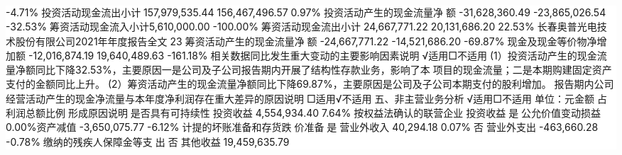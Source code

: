 -4.71%
投资活动现金流出小计
157,979,535.44
156,467,496.57
0.97%
投资活动产生的现金流量净
额
-31,628,360.49
-23,865,026.54
-32.53%
筹资活动现金流入小计5,610,000.00
-100.00%
筹资活动现金流出小计
24,667,771.22
20,131,686.20
22.53%
长春奥普光电技术股份有限公司2021年年度报告全文
23
筹资活动产生的现金流量净
额
-24,667,771.22
-14,521,686.20
-69.87%
现金及现金等价物净增加额
-12,016,874.19
19,640,489.63
-161.18%
相关数据同比发生重大变动的主要影响因素说明
√适用□不适用
(1）投资活动产生的现金流量净额同比下降32.53%，主要原因一是公司及子公司报告期内开展了结构性存款业务，影响了本
项目的现金流量；二是本期购建固定资产支付的金额同比上升。
(2）筹资活动产生的现金流量净额同比下降69.87%，主要原因是公司及子公司本期支付的股利增加。
报告期内公司经营活动产生的现金净流量与本年度净利润存在重大差异的原因说明
□适用√不适用
五、非主营业务分析
√适用□不适用
单位：元金额
占利润总额比例
形成原因说明
是否具有可持续性
投资收益
4,554,934.40
7.64%
按权益法确认的联营企业
投资收益
是
公允价值变动损益0.00%资产减值
-3,650,075.77
-6.12%
计提的坏账准备和存货跌
价准备
是
营业外收入
40,294.18
0.07%
否
营业外支出
-463,660.28
-0.78%
缴纳的残疾人保障金等支
出
否
其他收益
19,459,635.79